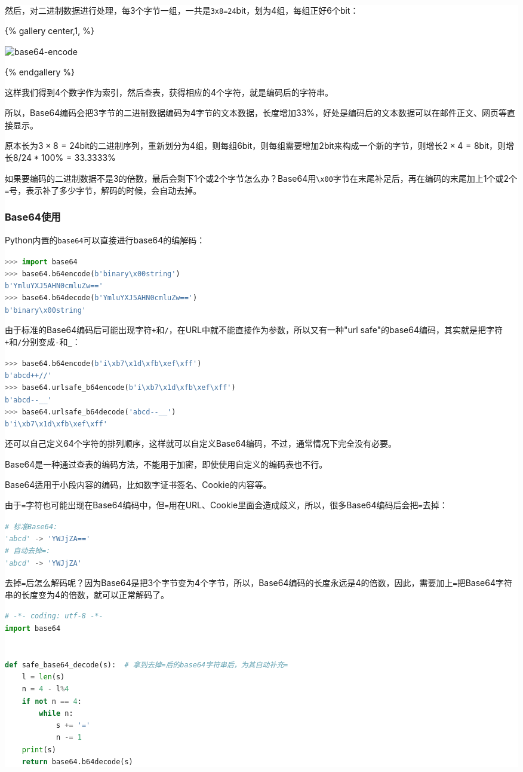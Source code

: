 然后，对二进制数据进行处理，每3个字节一组，一共是`3x8=24`bit，划为4组，每组正好6个bit：

{% gallery center,1, %}

![base64-encode](https://z3.ax1x.com/2021/08/19/f7bcut.png)

{% endgallery %}

这样我们得到4个数字作为索引，然后查表，获得相应的4个字符，就是编码后的字符串。

所以，Base64编码会把3字节的二进制数据编码为4字节的文本数据，长度增加33%，好处是编码后的文本数据可以在邮件正文、网页等直接显示。

原本长为$3 \times 8 = 24$​bit的二进制序列，重新划分为4组，则每组6bit，则每组需要增加2bit来构成一个新的字节，则增长$2 \times 4 = 8$​bit，则增长$8/24 *100\% = 33.3333\%$​

如果要编码的二进制数据不是3的倍数，最后会剩下1个或2个字节怎么办？Base64用`\x00`字节在末尾补足后，再在编码的末尾加上1个或2个`=`号，表示补了多少字节，解码的时候，会自动去掉。

### Base64使用

Python内置的`base64`可以直接进行base64的编解码：

```python
>>> import base64
>>> base64.b64encode(b'binary\x00string')
b'YmluYXJ5AHN0cmluZw=='
>>> base64.b64decode(b'YmluYXJ5AHN0cmluZw==')
b'binary\x00string'
```

由于标准的Base64编码后可能出现字符`+`和`/`，在URL中就不能直接作为参数，所以又有一种"url safe"的base64编码，其实就是把字符`+`和`/`分别变成`-`和`_`：

```python
>>> base64.b64encode(b'i\xb7\x1d\xfb\xef\xff')
b'abcd++//'
>>> base64.urlsafe_b64encode(b'i\xb7\x1d\xfb\xef\xff')
b'abcd--__'
>>> base64.urlsafe_b64decode('abcd--__')
b'i\xb7\x1d\xfb\xef\xff'
```

还可以自己定义64个字符的排列顺序，这样就可以自定义Base64编码，不过，通常情况下完全没有必要。

Base64是一种通过查表的编码方法，不能用于加密，即使使用自定义的编码表也不行。

Base64适用于小段内容的编码，比如数字证书签名、Cookie的内容等。

由于`=`字符也可能出现在Base64编码中，但`=`用在URL、Cookie里面会造成歧义，所以，很多Base64编码后会把`=`去掉：

```python
# 标准Base64:
'abcd' -> 'YWJjZA=='
# 自动去掉=:
'abcd' -> 'YWJjZA'
```

去掉`=`后怎么解码呢？因为Base64是把3个字节变为4个字节，所以，Base64编码的长度永远是4的倍数，因此，需要加上`=`把Base64字符串的长度变为4的倍数，就可以正常解码了。

```python
# -*- coding: utf-8 -*-
import base64


def safe_base64_decode(s):  # 拿到去掉=后的base64字符串后，为其自动补充=
    l = len(s)
    n = 4 - l%4
    if not n == 4:
        while n:
            s += '='
            n -= 1
    print(s)
    return base64.b64decode(s)

```